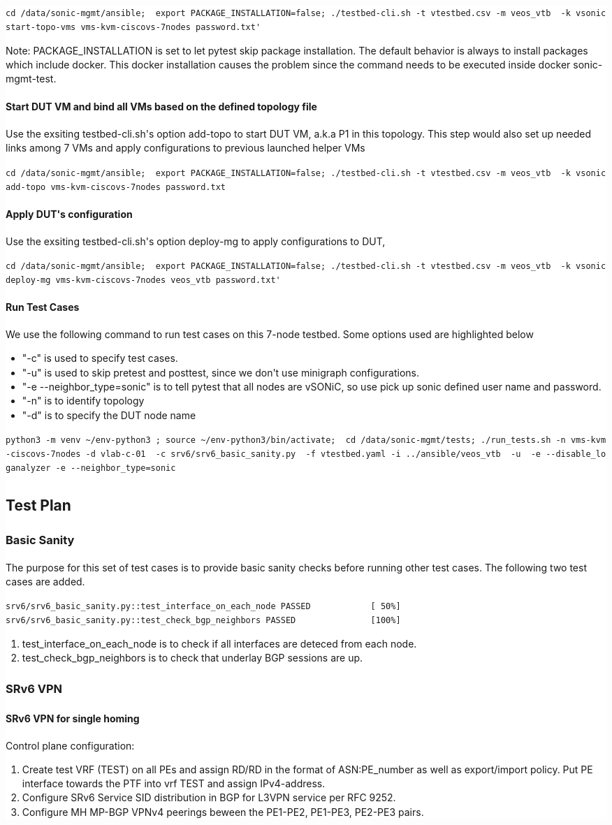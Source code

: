 ```
cd /data/sonic-mgmt/ansible;  export PACKAGE_INSTALLATION=false; ./testbed-cli.sh -t vtestbed.csv -m veos_vtb  -k vsonic  start-topo-vms vms-kvm-ciscovs-7nodes password.txt'
```

Note: PACKAGE_INSTALLATION is set to let pytest skip package installation. The default behavior is always to install packages which include docker. This docker installation causes the problem since the command needs to be executed inside docker sonic-mgmt-test.

#### Start DUT VM and bind all VMs based on the defined topology file
Use the exsiting testbed-cli.sh's option add-topo to start DUT VM, a.k.a P1 in this topology. This step would also set up needed links among 7 VMs and apply configurations to previous launched helper VMs
```
cd /data/sonic-mgmt/ansible;  export PACKAGE_INSTALLATION=false; ./testbed-cli.sh -t vtestbed.csv -m veos_vtb  -k vsonic  add-topo vms-kvm-ciscovs-7nodes password.txt
```
#### Apply DUT's configuration
Use the exsiting testbed-cli.sh's option deploy-mg to apply configurations to DUT, 
```
cd /data/sonic-mgmt/ansible;  export PACKAGE_INSTALLATION=false; ./testbed-cli.sh -t vtestbed.csv -m veos_vtb  -k vsonic  deploy-mg vms-kvm-ciscovs-7nodes veos_vtb password.txt'
```
#### Run Test Cases
We use the following command to run test cases on this 7-node testbed. Some options used are highlighted below

* "-c" is used to specify test cases.
* "-u" is used to skip pretest and posttest, since we don't use minigraph configurations.
* "-e  --neighbor_type=sonic" is to tell pytest that all nodes are vSONiC, so use pick up sonic defined user name and password.
* "-n" is to identify topology
* "-d" is to specify the DUT node name

```
python3 -m venv ~/env-python3 ; source ~/env-python3/bin/activate;  cd /data/sonic-mgmt/tests; ./run_tests.sh -n vms-kvm-ciscovs-7nodes -d vlab-c-01  -c srv6/srv6_basic_sanity.py  -f vtestbed.yaml -i ../ansible/veos_vtb  -u  -e --disable_loganalyzer -e --neighbor_type=sonic
```

## Test Plan
### Basic Sanity
The purpose for this set of test cases is to provide basic sanity checks before running other test cases. The following two test cases are added. 

```
srv6/srv6_basic_sanity.py::test_interface_on_each_node PASSED            [ 50%]
srv6/srv6_basic_sanity.py::test_check_bgp_neighbors PASSED               [100%]
```
1. test_interface_on_each_node is to check if all interfaces are deteced from each node.
2. test_check_bgp_neighbors is to check that underlay BGP sessions are up.
### SRv6 VPN
#### SRv6 VPN for single homing
Control plane configuration:
1) Create test VRF (TEST) on all PEs and assign RD/RD in the format of ASN:PE_number as well as export/import policy. Put PE interface towards the PTF into vrf TEST and assign IPv4-address.
2) Configure SRv6 Service SID distribution in BGP for L3VPN service per RFC 9252.
3) Configure MH MP-BGP VPNv4 peerings beween the PE1-PE2, PE1-PE3, PE2-PE3 pairs. 
